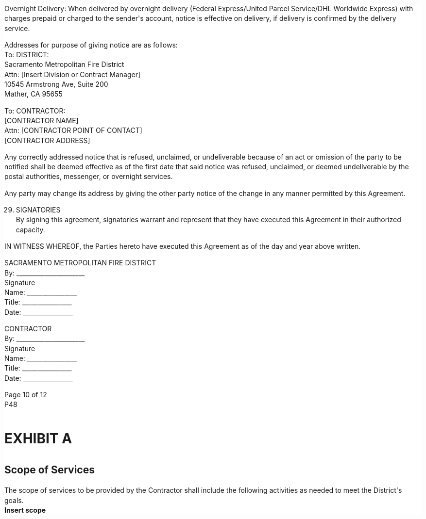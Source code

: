 Overnight Delivery: When delivered by overnight delivery (Federal Express/United Parcel Service/DHL Worldwide Express) with charges prepaid or charged to the sender's account, notice is effective on delivery, if delivery is confirmed by the delivery service.

Addresses for purpose of giving notice are as follows:  
To: DISTRICT:  
Sacramento Metropolitan Fire District  
Attn: [Insert Division or Contract Manager]  
10545 Armstrong Ave, Suite 200  
Mather, CA 95655  

To: CONTRACTOR:  
[CONTRACTOR NAME]  
Attn: [CONTRACTOR POINT OF CONTACT]  
[CONTRACTOR ADDRESS]  

Any correctly addressed notice that is refused, unclaimed, or undeliverable because of an act or omission of the party to be notified shall be deemed effective as of the first date that said notice was refused, unclaimed, or deemed undeliverable by the postal authorities, messenger, or overnight services.

Any party may change its address by giving the other party notice of the change in any manner permitted by this Agreement.

29. SIGNATORIES  
By signing this agreement, signatories warrant and represent that they have executed this Agreement in their authorized capacity.

IN WITNESS WHEREOF, the Parties hereto have executed this Agreement as of the day and year above written.

SACRAMENTO METROPOLITAN FIRE DISTRICT  
By: ______________________  
Signature  
Name: ________________  
Title: ________________  
Date: ________________  

CONTRACTOR  
By: ______________________  
Signature  
Name: ________________  
Title: ________________  
Date: ________________  

Page 10 of 12  
P48

# EXHIBIT A  
## Scope of Services  
The scope of services to be provided by the Contractor shall include the following activities as needed to meet the District's goals.  
**Insert scope**  
